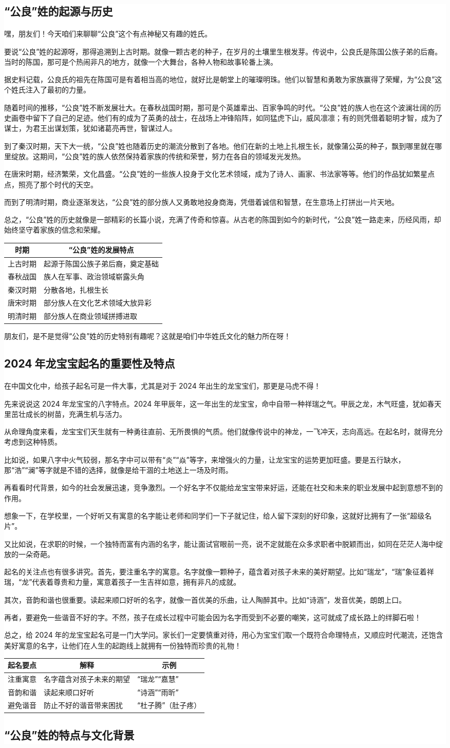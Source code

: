 ## “公良”姓的起源与历史

嘿，朋友们！今天咱们来聊聊“公良”这个有点神秘又有趣的姓氏。

要说“公良”姓的起源呀，那得追溯到上古时期。就像一颗古老的种子，在岁月的土壤里生根发芽。传说中，公良氏是陈国公族子弟的后裔。当时的陈国，那可是个热闹非凡的地方，就像一个大舞台，各种人物和故事轮番上演。

据史料记载，公良氏的祖先在陈国可是有着相当高的地位，就好比是朝堂上的璀璨明珠。他们以智慧和勇敢为家族赢得了荣耀，为“公良”这个姓氏注入了最初的力量。

随着时间的推移，“公良”姓不断发展壮大。在春秋战国时期，那可是个英雄辈出、百家争鸣的时代。“公良”姓的族人也在这个波澜壮阔的历史画卷中留下了自己的足迹。他们有的成为了英勇的战士，在战场上冲锋陷阵，如同猛虎下山，威风凛凛；有的则凭借着聪明才智，成为了谋士，为君王出谋划策，犹如诸葛亮再世，智谋过人。

到了秦汉时期，天下大一统，“公良”姓也随着历史的潮流分散到了各地。他们在新的土地上扎根生长，就像蒲公英的种子，飘到哪里就在哪里绽放。这期间，“公良”姓的族人依然保持着家族的传统和荣誉，努力在各自的领域发光发热。

在唐宋时期，经济繁荣，文化昌盛。“公良”姓的一些族人投身于文化艺术领域，成为了诗人、画家、书法家等等。他们的作品犹如繁星点点，照亮了那个时代的天空。

而到了明清时期，商业逐渐发达，“公良”姓的部分族人又勇敢地投身商海，凭借着诚信和智慧，在生意场上打拼出一片天地。

总之，“公良”姓的历史就像是一部精彩的长篇小说，充满了传奇和惊喜。从古老的陈国到如今的新时代，“公良”姓一路走来，历经风雨，却始终坚守着家族的信念和荣耀。

|时期|“公良”姓的发展特点|
|----|----|
|上古时期|起源于陈国公族子弟后裔，奠定基础|
|春秋战国|族人在军事、政治领域崭露头角|
|秦汉时期|分散各地，扎根生长|
|唐宋时期|部分族人在文化艺术领域大放异彩|
|明清时期|部分族人在商业领域拼搏进取|

朋友们，是不是觉得“公良”姓的历史特别有趣呢？这就是咱们中华姓氏文化的魅力所在呀！ 
## 2024 年龙宝宝起名的重要性及特点

在中国文化中，给孩子起名可是一件大事，尤其是对于 2024 年出生的龙宝宝们，那更是马虎不得！

先来说说这 2024 年龙宝宝的八字特点。2024 年甲辰年，这一年出生的龙宝宝，命中自带一种祥瑞之气。甲辰之龙，木气旺盛，犹如春天里茁壮成长的树苗，充满生机与活力。

从命理角度来看，龙宝宝们天生就有一种勇往直前、无所畏惧的气质。他们就像传说中的神龙，一飞冲天，志向高远。在起名时，就得充分考虑到这种特质。

比如说，如果八字中火气较弱，那名字中可以带有“炎”“焱”等字，来增强火的力量，让龙宝宝的运势更加旺盛。要是五行缺水，那“浩”“澜”等字就是不错的选择，就像是给干涸的土地送上一场及时雨。

再看看时代背景，如今的社会发展迅速，竞争激烈。一个好名字不仅能给龙宝宝带来好运，还能在社交和未来的职业发展中起到意想不到的作用。

想象一下，在学校里，一个好听又有寓意的名字能让老师和同学们一下子就记住，给人留下深刻的好印象，这就好比拥有了一张“超级名片”。

又比如说，在求职的时候，一个独特而富有内涵的名字，能让面试官眼前一亮，说不定就能在众多求职者中脱颖而出，如同在茫茫人海中绽放的一朵奇葩。

起名的关注点也有很多讲究。首先，要注重名字的寓意。名字就像一颗种子，蕴含着对孩子未来的美好期望。比如“瑞龙”，“瑞”象征着祥瑞，“龙”代表着尊贵和力量，寓意着孩子一生吉祥如意，拥有非凡的成就。

其次，音韵和谐也很重要。读起来顺口好听的名字，就像一首优美的乐曲，让人陶醉其中。比如“诗涵”，发音优美，朗朗上口。

再者，要避免一些谐音不好的字。不然，孩子在成长过程中可能会因为名字而受到不必要的嘲笑，这可就成了成长路上的绊脚石啦！

总之，给 2024 年的龙宝宝起名可是一门大学问。家长们一定要慎重对待，用心为宝宝们取一个既符合命理特点，又顺应时代潮流，还饱含美好寓意的名字，让他们在人生的起跑线上就拥有一份独特而珍贵的礼物！

| 起名要点 | 解释 | 示例 |
| --- | --- | --- |
| 注重寓意 | 名字蕴含对孩子未来的期望 | “瑞龙”“嘉慧” |
| 音韵和谐 | 读起来顺口好听 | “诗涵”“雨昕” |
| 避免谐音 | 防止不好的谐音带来困扰 | “杜子腾”（肚子疼） |
## “公良”姓的特点与文化背景
